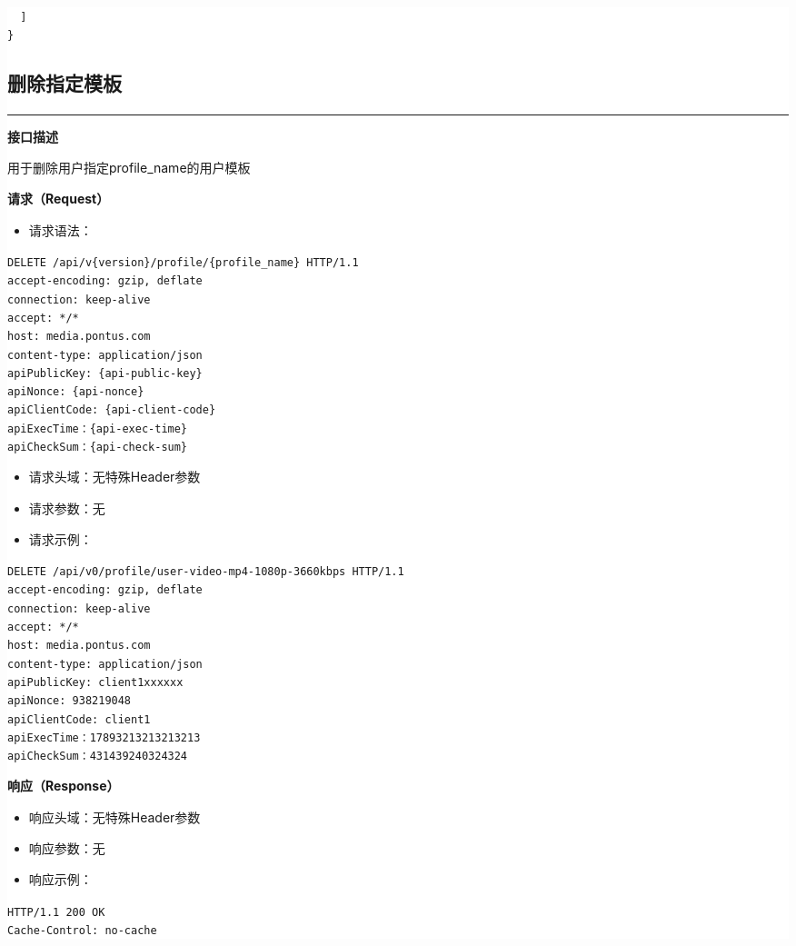 ```
  ]
}
```

## 删除指定模板

---

**接口描述**

用于删除用户指定profile_name的用户模板

**请求（Request）**

* 请求语法：

```
DELETE /api/v{version}/profile/{profile_name} HTTP/1.1
accept-encoding: gzip, deflate
connection: keep-alive
accept: */*
host: media.pontus.com
content-type: application/json
apiPublicKey: {api-public-key}  
apiNonce: {api-nonce}
apiClientCode: {api-client-code}
apiExecTime：{api-exec-time} 
apiCheckSum：{api-check-sum}
```

* 请求头域：无特殊Header参数

* 请求参数：无

* 请求示例：

```
DELETE /api/v0/profile/user-video-mp4-1080p-3660kbps HTTP/1.1
accept-encoding: gzip, deflate
connection: keep-alive
accept: */*
host: media.pontus.com
content-type: application/json
apiPublicKey: client1xxxxxx  
apiNonce: 938219048  
apiClientCode: client1  
apiExecTime：17893213213213213  
apiCheckSum：431439240324324
```

**响应（Response）**

* 响应头域：无特殊Header参数
* 响应参数：无

* 响应示例：

```
HTTP/1.1 200 OK
Cache-Control: no-cache
```
